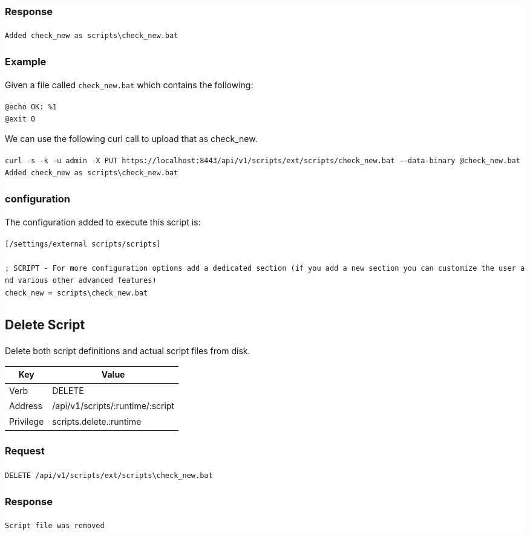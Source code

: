 ### Response

```
Added check_new as scripts\check_new.bat
```

### Example

Given a file called `check_new.bat` which contains the following:

```
@echo OK: %1
@exit 0
```

We can use the following curl call to upload that as check_new.

```
curl -s -k -u admin -X PUT https://localhost:8443/api/v1/scripts/ext/scripts/check_new.bat --data-binary @check_new.bat
Added check_new as scripts\check_new.bat
```

### configuration

The configuration added to execute this script is:

```
[/settings/external scripts/scripts]

; SCRIPT - For more configuration options add a dedicated section (if you add a new section you can customize the user and various other advanced features)
check_new = scripts\check_new.bat
```

## Delete Script

Delete both script definitions and actual script files from disk.

Key       | Value
----------|-----------------------------------
Verb      | DELETE
Address   | /api/v1/scripts/:runtime/:script
Privilege | scripts.delete.:runtime

### Request

```
DELETE /api/v1/scripts/ext/scripts\check_new.bat
```

### Response

```
Script file was removed
```
